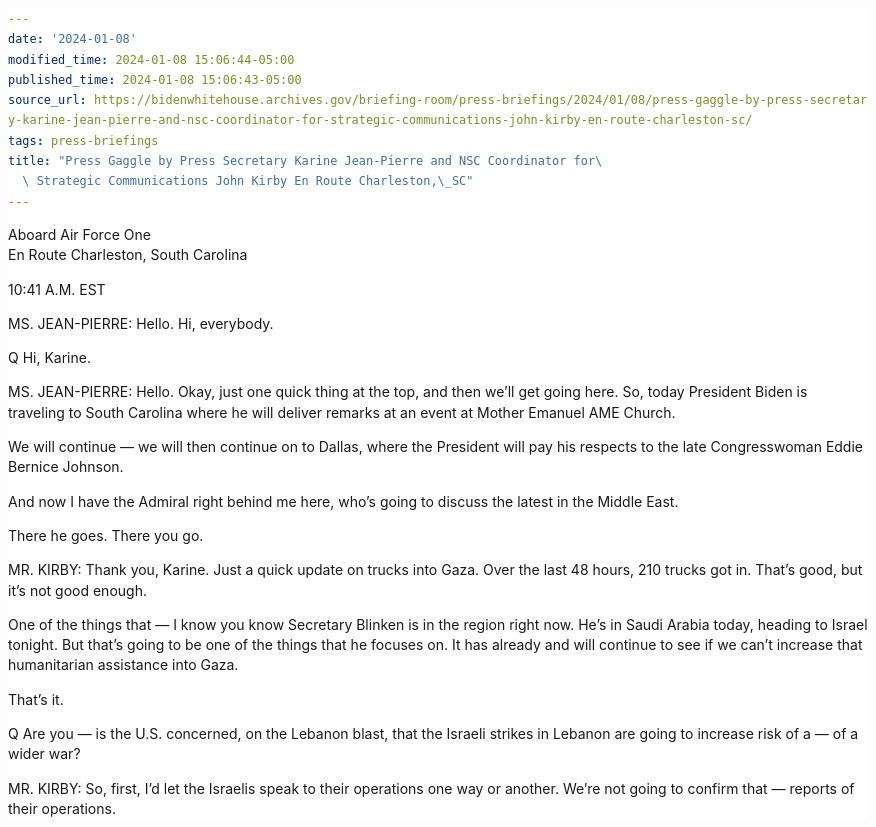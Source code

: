 ```yaml
---
date: '2024-01-08'
modified_time: 2024-01-08 15:06:44-05:00
published_time: 2024-01-08 15:06:43-05:00
source_url: https://bidenwhitehouse.archives.gov/briefing-room/press-briefings/2024/01/08/press-gaggle-by-press-secretary-karine-jean-pierre-and-nsc-coordinator-for-strategic-communications-john-kirby-en-route-charleston-sc/
tags: press-briefings
title: "Press Gaggle by Press Secretary Karine Jean-Pierre and NSC Coordinator for\
  \ Strategic Communications John Kirby En Route Charleston,\_SC"
---
```

 
Aboard Air Force One  
En Route Charleston, South Carolina

10:41 A.M. EST

MS. JEAN-PIERRE: Hello. Hi, everybody.

Q Hi, Karine.

MS. JEAN-PIERRE: Hello. Okay, just one quick thing at the top, and then
we’ll get going here. So, today President Biden is traveling to South
Carolina where he will deliver remarks at an event at Mother Emanuel AME
Church.

We will continue — we will then continue on to Dallas, where the
President will pay his respects to the late Congresswoman Eddie Bernice
Johnson.

And now I have the Admiral right behind me here, who’s going to discuss
the latest in the Middle East.

There he goes. There you go.

MR. KIRBY: Thank you, Karine. Just a quick update on trucks into Gaza.
Over the last 48 hours, 210 trucks got in. That’s good, but it’s not
good enough.

One of the things that — I know you know Secretary Blinken is in the
region right now. He’s in Saudi Arabia today, heading to Israel tonight.
But that’s going to be one of the things that he focuses on. It has
already and will continue to see if we can’t increase that humanitarian
assistance into Gaza.

That’s it.

Q Are you — is the U.S. concerned, on the Lebanon blast, that the
Israeli strikes in Lebanon are going to increase risk of a — of a wider
war?

MR. KIRBY: So, first, I’d let the Israelis speak to their operations one
way or another. We’re not going to confirm that — reports of their
operations.
